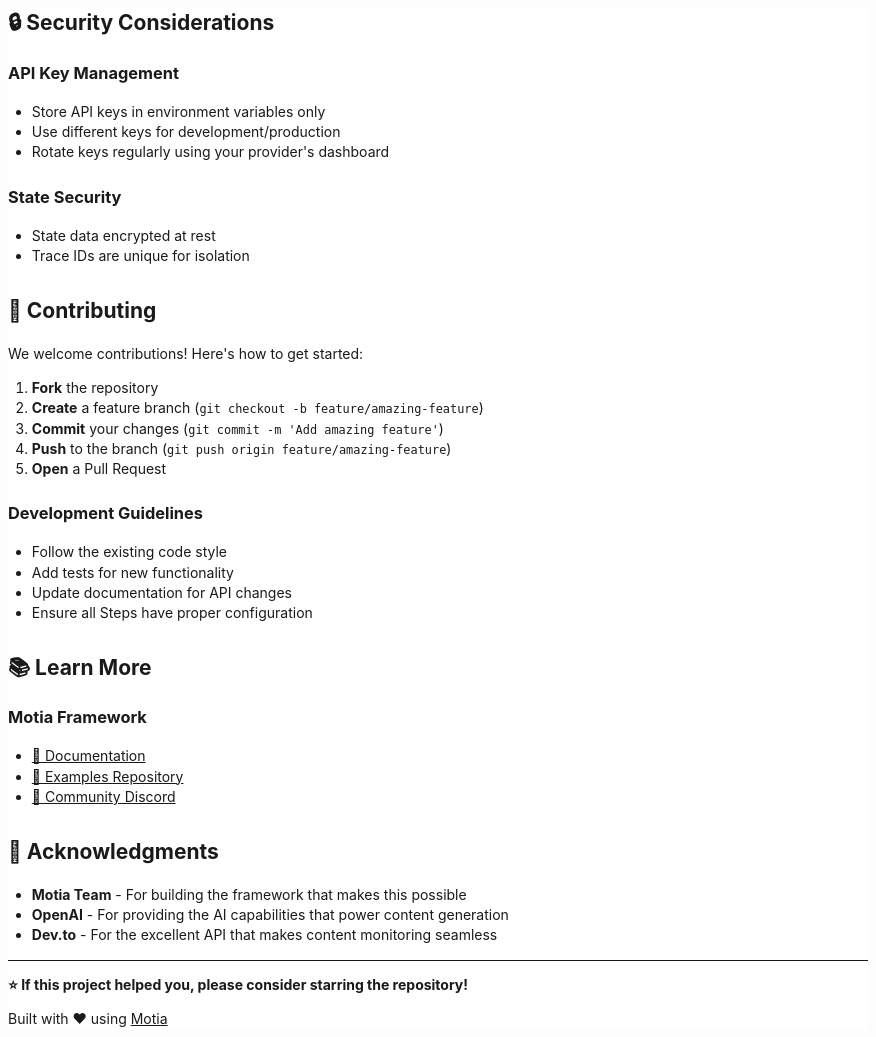 
## 🔒 Security Considerations

### API Key Management
- Store API keys in environment variables only
- Use different keys for development/production
- Rotate keys regularly using your provider's dashboard

### State Security
- State data encrypted at rest
- Trace IDs are unique for isolation


## 🤝 Contributing

We welcome contributions! Here's how to get started:

1. **Fork** the repository
2. **Create** a feature branch (`git checkout -b feature/amazing-feature`)
3. **Commit** your changes (`git commit -m 'Add amazing feature'`)
4. **Push** to the branch (`git push origin feature/amazing-feature`)
5. **Open** a Pull Request

### Development Guidelines

- Follow the existing code style
- Add tests for new functionality
- Update documentation for API changes
- Ensure all Steps have proper configuration

## 📚 Learn More

### Motia Framework
- [📖 Documentation](https://motia.dev/docs)
- [🎯 Examples Repository](https://github.com/MotiaDev/motia-examples)
- [💬 Community Discord](https://discord.gg/feRUQnbM)


## 🙏 Acknowledgments

- **Motia Team** - For building the framework that makes this possible
- **OpenAI** - For providing the AI capabilities that power content generation
- **Dev.to** - For the excellent API that makes content monitoring seamless

---

**⭐ If this project helped you, please consider starring the repository!**

Built with ❤️ using [Motia](https://motia.dev)